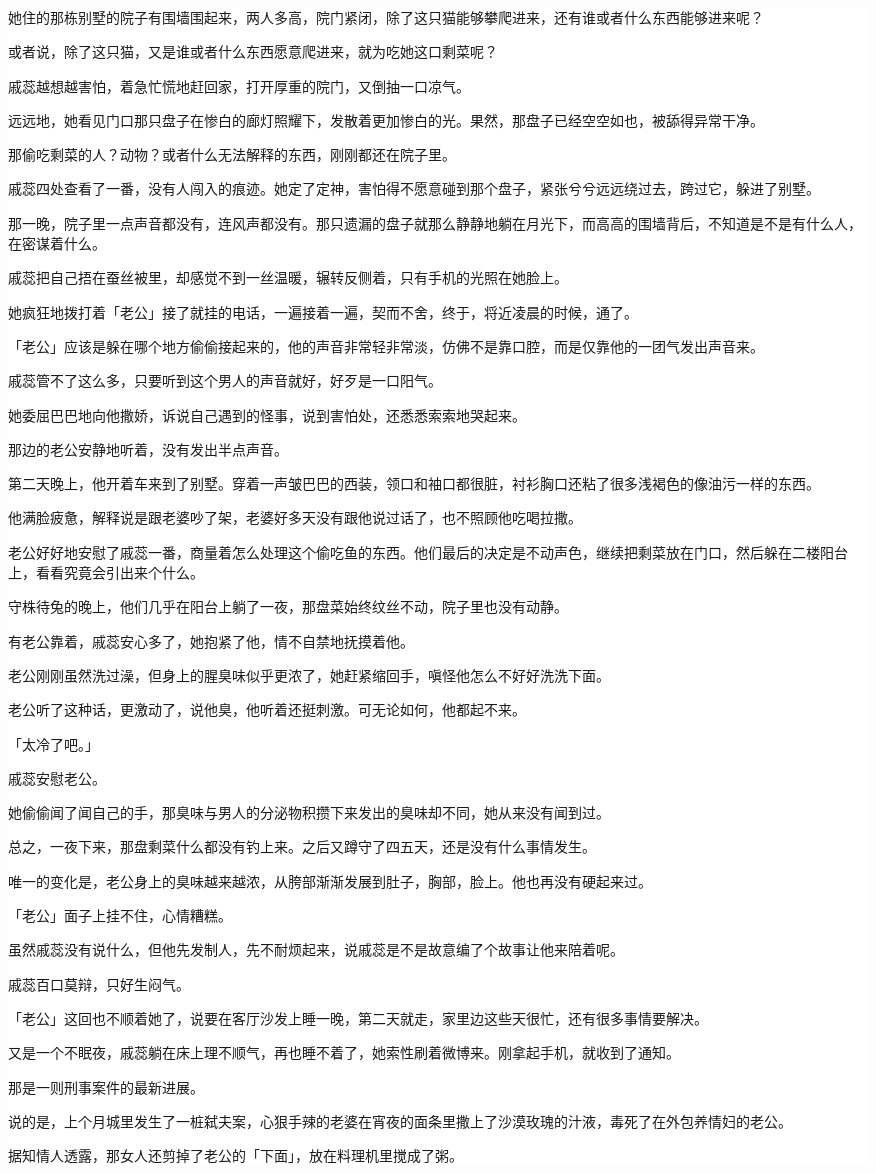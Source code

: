 她住的那栋别墅的院子有围墙围起来，两人多高，院门紧闭，除了这只猫能够攀爬进来，还有谁或者什么东西能够进来呢？

或者说，除了这只猫，又是谁或者什么东西愿意爬进来，就为吃她这口剩菜呢？ 

戚蕊越想越害怕，着急忙慌地赶回家，打开厚重的院门，又倒抽一口凉气。

远远地，她看见门口那只盘子在惨白的廊灯照耀下，发散着更加惨白的光。果然，那盘子已经空空如也，被舔得异常干净。

那偷吃剩菜的人？动物？或者什么无法解释的东西，刚刚都还在院子里。

戚蕊四处查看了一番，没有人闯入的痕迹。她定了定神，害怕得不愿意碰到那个盘子，紧张兮兮远远绕过去，跨过它，躲进了别墅。

那一晚，院子里一点声音都没有，连风声都没有。那只遗漏的盘子就那么静静地躺在月光下，而高高的围墙背后，不知道是不是有什么人，在密谋着什么。

戚蕊把自己捂在蚕丝被里，却感觉不到一丝温暖，辗转反侧着，只有手机的光照在她脸上。

她疯狂地拨打着「老公」接了就挂的电话，一遍接着一遍，契而不舍，终于，将近凌晨的时候，通了。

「老公」应该是躲在哪个地方偷偷接起来的，他的声音非常轻非常淡，仿佛不是靠口腔，而是仅靠他的一团气发出声音来。

戚蕊管不了这么多，只要听到这个男人的声音就好，好歹是一口阳气。

她委屈巴巴地向他撒娇，诉说自己遇到的怪事，说到害怕处，还悉悉索索地哭起来。

那边的老公安静地听着，没有发出半点声音。

第二天晚上，他开着车来到了别墅。穿着一声皱巴巴的西装，领口和袖口都很脏，衬衫胸口还粘了很多浅褐色的像油污一样的东西。

他满脸疲惫，解释说是跟老婆吵了架，老婆好多天没有跟他说过话了，也不照顾他吃喝拉撒。

老公好好地安慰了戚蕊一番，商量着怎么处理这个偷吃鱼的东西。他们最后的决定是不动声色，继续把剩菜放在门口，然后躲在二楼阳台上，看看究竟会引出来个什么。

守株待兔的晚上，他们几乎在阳台上躺了一夜，那盘菜始终纹丝不动，院子里也没有动静。

有老公靠着，戚蕊安心多了，她抱紧了他，情不自禁地抚摸着他。

老公刚刚虽然洗过澡，但身上的腥臭味似乎更浓了，她赶紧缩回手，嗔怪他怎么不好好洗洗下面。

老公听了这种话，更激动了，说他臭，他听着还挺刺激。可无论如何，他都起不来。

「太冷了吧。」

戚蕊安慰老公。

她偷偷闻了闻自己的手，那臭味与男人的分泌物积攒下来发出的臭味却不同，她从来没有闻到过。

总之，一夜下来，那盘剩菜什么都没有钓上来。之后又蹲守了四五天，还是没有什么事情发生。

唯一的变化是，老公身上的臭味越来越浓，从胯部渐渐发展到肚子，胸部，脸上。他也再没有硬起来过。

「老公」面子上挂不住，心情糟糕。

虽然戚蕊没有说什么，但他先发制人，先不耐烦起来，说戚蕊是不是故意编了个故事让他来陪着呢。

戚蕊百口莫辩，只好生闷气。

「老公」这回也不顺着她了，说要在客厅沙发上睡一晚，第二天就走，家里边这些天很忙，还有很多事情要解决。

又是一个不眠夜，戚蕊躺在床上理不顺气，再也睡不着了，她索性刷着微博来。刚拿起手机，就收到了通知。

那是一则刑事案件的最新进展。

说的是，上个月城里发生了一桩弑夫案，心狠手辣的老婆在宵夜的面条里撒上了沙漠玫瑰的汁液，毒死了在外包养情妇的老公。

据知情人透露，那女人还剪掉了老公的「下面」，放在料理机里搅成了粥。
